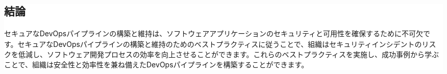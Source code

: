 ## 結論

セキュアなDevOpsパイプラインの構築と維持は、ソフトウェアアプリケーションのセキュリティと可用性を確保するために不可欠です。セキュアなDevOpsパイプラインの構築と維持のためのベストプラクティスに従うことで、組織はセキュリティインシデントのリスクを低減し、ソフトウェア開発プロセスの効率を向上させることができます。これらのベストプラクティスを実施し、成功事例から学ぶことで、組織は安全性と効率性を兼ね備えたDevOpsパイプラインを構築することができます。


